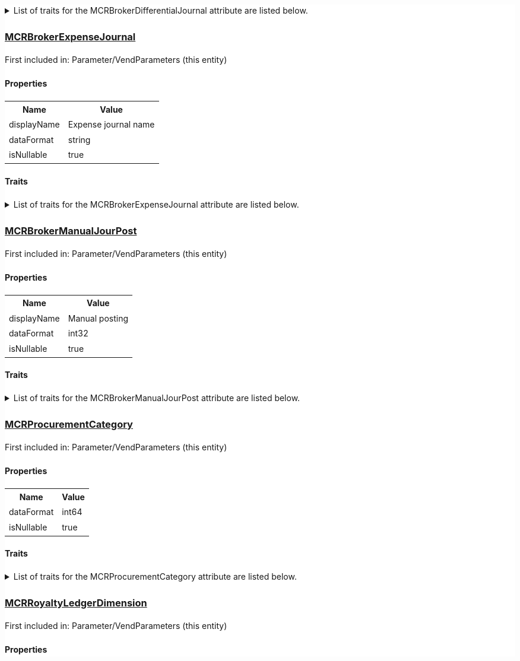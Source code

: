 <details><summary>List of traits for the MCRBrokerDifferentialJournal attribute are listed below.</summary></details>

### <a href=#MCRBrokerExpenseJournal name="MCRBrokerExpenseJournal">MCRBrokerExpenseJournal</a>

First included in: Parameter/VendParameters (this entity)  

#### Properties

<table><tr><th>Name</th><th>Value</th></tr><tr><td>displayName</td><td>Expense journal name</td></tr><tr><td>dataFormat</td><td>string</td></tr><tr><td>isNullable</td><td>true</td></tr></table>

#### Traits

<details><summary>List of traits for the MCRBrokerExpenseJournal attribute are listed below.</summary></details>

### <a href=#MCRBrokerManualJourPost name="MCRBrokerManualJourPost">MCRBrokerManualJourPost</a>

First included in: Parameter/VendParameters (this entity)  

#### Properties

<table><tr><th>Name</th><th>Value</th></tr><tr><td>displayName</td><td>Manual posting</td></tr><tr><td>dataFormat</td><td>int32</td></tr><tr><td>isNullable</td><td>true</td></tr></table>

#### Traits

<details><summary>List of traits for the MCRBrokerManualJourPost attribute are listed below.</summary></details>

### <a href=#MCRProcurementCategory name="MCRProcurementCategory">MCRProcurementCategory</a>

First included in: Parameter/VendParameters (this entity)  

#### Properties

<table><tr><th>Name</th><th>Value</th></tr><tr><td>dataFormat</td><td>int64</td></tr><tr><td>isNullable</td><td>true</td></tr></table>

#### Traits

<details><summary>List of traits for the MCRProcurementCategory attribute are listed below.</summary></details>

### <a href=#MCRRoyaltyLedgerDimension name="MCRRoyaltyLedgerDimension">MCRRoyaltyLedgerDimension</a>

First included in: Parameter/VendParameters (this entity)  

#### Properties

